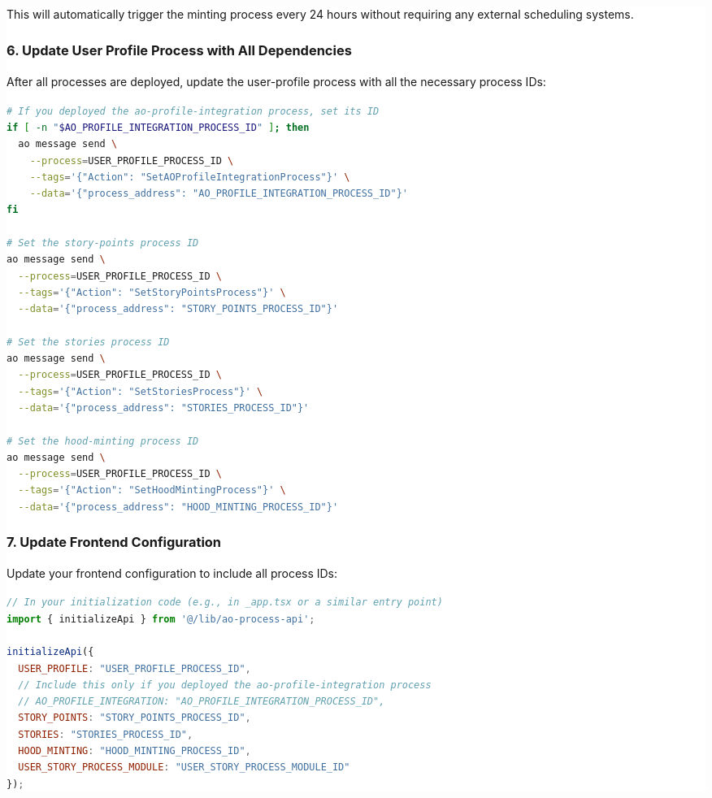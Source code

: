 This will automatically trigger the minting process every 24 hours without requiring any external scheduling systems.

### 6. Update User Profile Process with All Dependencies

After all processes are deployed, update the user-profile process with all the necessary process IDs:

```bash
# If you deployed the ao-profile-integration process, set its ID
if [ -n "$AO_PROFILE_INTEGRATION_PROCESS_ID" ]; then
  ao message send \
    --process=USER_PROFILE_PROCESS_ID \
    --tags='{"Action": "SetAOProfileIntegrationProcess"}' \
    --data='{"process_address": "AO_PROFILE_INTEGRATION_PROCESS_ID"}'
fi

# Set the story-points process ID
ao message send \
  --process=USER_PROFILE_PROCESS_ID \
  --tags='{"Action": "SetStoryPointsProcess"}' \
  --data='{"process_address": "STORY_POINTS_PROCESS_ID"}'

# Set the stories process ID
ao message send \
  --process=USER_PROFILE_PROCESS_ID \
  --tags='{"Action": "SetStoriesProcess"}' \
  --data='{"process_address": "STORIES_PROCESS_ID"}'

# Set the hood-minting process ID
ao message send \
  --process=USER_PROFILE_PROCESS_ID \
  --tags='{"Action": "SetHoodMintingProcess"}' \
  --data='{"process_address": "HOOD_MINTING_PROCESS_ID"}'
```

### 7. Update Frontend Configuration

Update your frontend configuration to include all process IDs:

```javascript
// In your initialization code (e.g., in _app.tsx or a similar entry point)
import { initializeApi } from '@/lib/ao-process-api';

initializeApi({
  USER_PROFILE: "USER_PROFILE_PROCESS_ID",
  // Include this only if you deployed the ao-profile-integration process
  // AO_PROFILE_INTEGRATION: "AO_PROFILE_INTEGRATION_PROCESS_ID",
  STORY_POINTS: "STORY_POINTS_PROCESS_ID",
  STORIES: "STORIES_PROCESS_ID",
  HOOD_MINTING: "HOOD_MINTING_PROCESS_ID",
  USER_STORY_PROCESS_MODULE: "USER_STORY_PROCESS_MODULE_ID"
});
```
